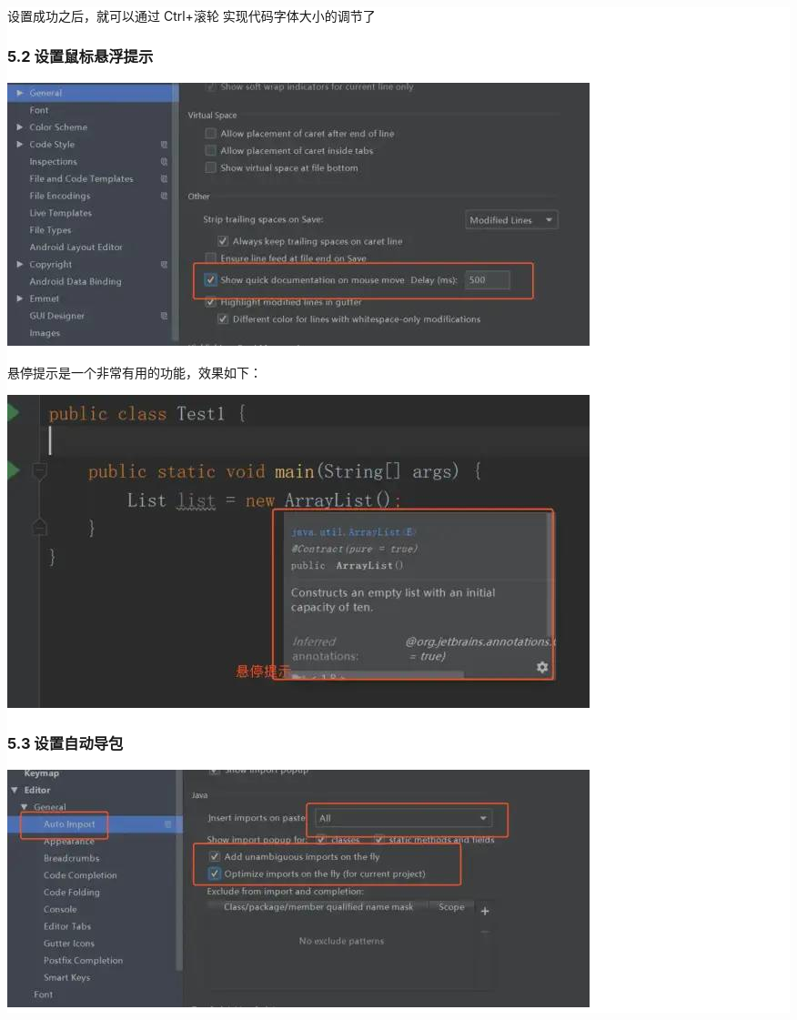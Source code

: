   设置成功之后，就可以通过 Ctrl+滚轮 实现代码字体大小的调节了

### 5.2 设置鼠标悬浮提示

  ![idea-setting-10.jpg](./img/idea-setting-10.jpg)

  悬停提示是一个非常有用的功能，效果如下：

  ![idea-setting-11.jpg](./img/idea-setting-11.jpg)

### 5.3 设置自动导包

  ![idea-setting-12.jpg](./img/idea-setting-12.jpg)
